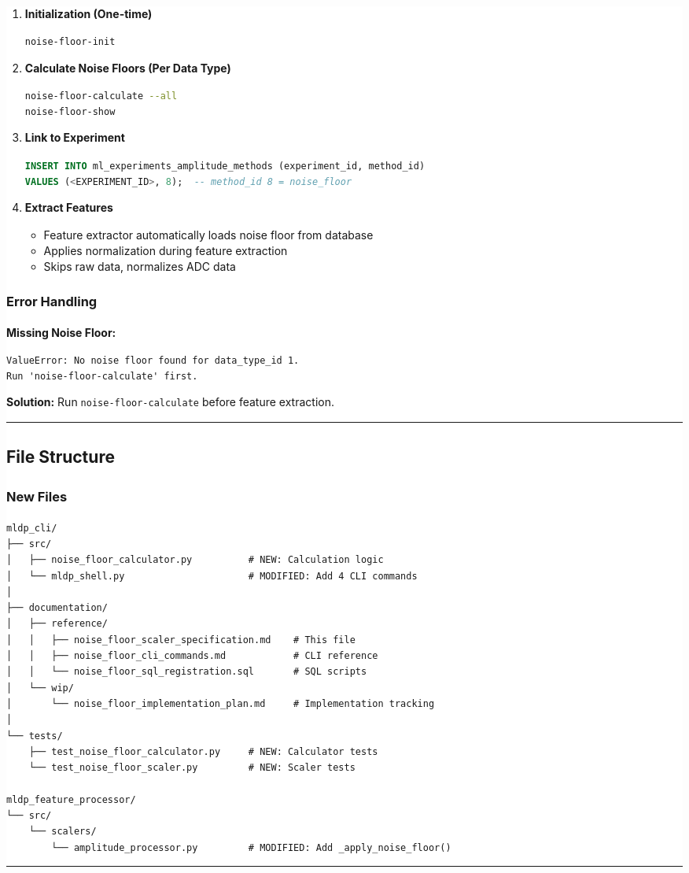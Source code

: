 1. **Initialization (One-time)**
   ```bash
   noise-floor-init
   ```

2. **Calculate Noise Floors (Per Data Type)**
   ```bash
   noise-floor-calculate --all
   noise-floor-show
   ```

3. **Link to Experiment**
   ```sql
   INSERT INTO ml_experiments_amplitude_methods (experiment_id, method_id)
   VALUES (<EXPERIMENT_ID>, 8);  -- method_id 8 = noise_floor
   ```

4. **Extract Features**
   - Feature extractor automatically loads noise floor from database
   - Applies normalization during feature extraction
   - Skips raw data, normalizes ADC data

### Error Handling

**Missing Noise Floor:**
```
ValueError: No noise floor found for data_type_id 1.
Run 'noise-floor-calculate' first.
```

**Solution:** Run `noise-floor-calculate` before feature extraction.

---

## File Structure

### New Files

```
mldp_cli/
├── src/
│   ├── noise_floor_calculator.py          # NEW: Calculation logic
│   └── mldp_shell.py                      # MODIFIED: Add 4 CLI commands
│
├── documentation/
│   ├── reference/
│   │   ├── noise_floor_scaler_specification.md    # This file
│   │   ├── noise_floor_cli_commands.md            # CLI reference
│   │   └── noise_floor_sql_registration.sql       # SQL scripts
│   └── wip/
│       └── noise_floor_implementation_plan.md     # Implementation tracking
│
└── tests/
    ├── test_noise_floor_calculator.py     # NEW: Calculator tests
    └── test_noise_floor_scaler.py         # NEW: Scaler tests

mldp_feature_processor/
└── src/
    └── scalers/
        └── amplitude_processor.py         # MODIFIED: Add _apply_noise_floor()
```

---